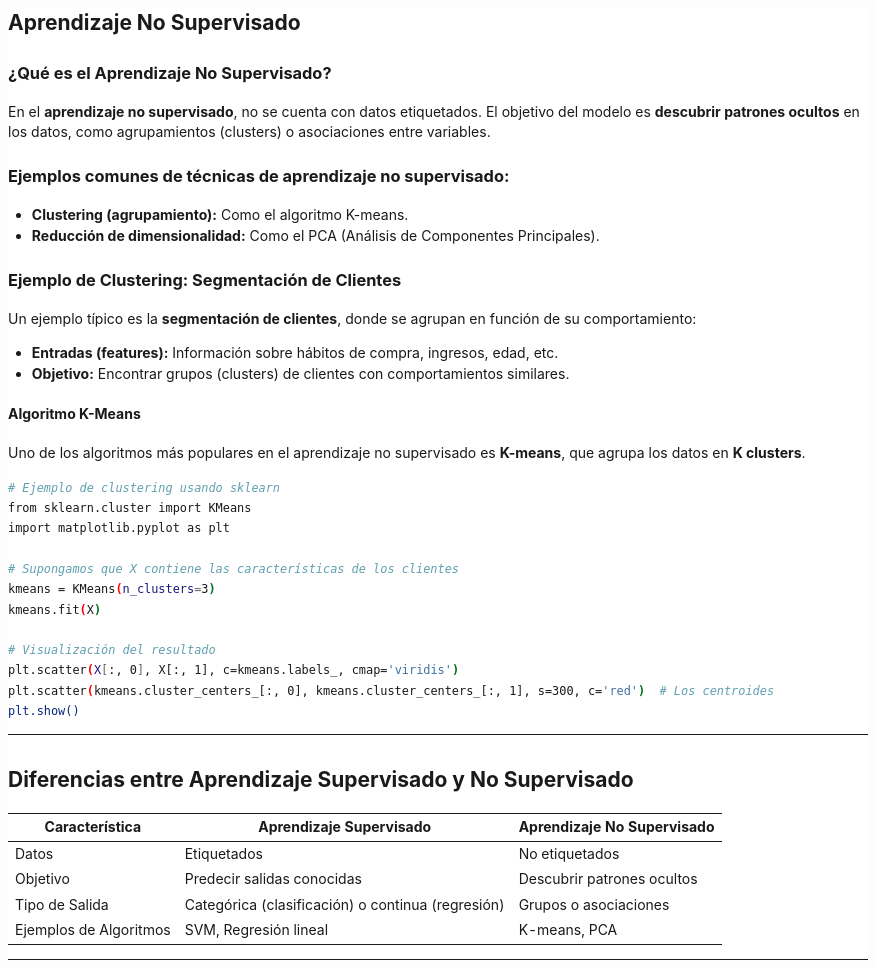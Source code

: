 
## Aprendizaje No Supervisado

### ¿Qué es el Aprendizaje No Supervisado?
En el **aprendizaje no supervisado**, no se cuenta con datos etiquetados. El objetivo del modelo es **descubrir patrones ocultos** en los datos, como agrupamientos (clusters) o asociaciones entre variables.

### Ejemplos comunes de técnicas de aprendizaje no supervisado:
- **Clustering (agrupamiento):** Como el algoritmo K-means.
- **Reducción de dimensionalidad:** Como el PCA (Análisis de Componentes Principales).

### Ejemplo de Clustering: Segmentación de Clientes
Un ejemplo típico es la **segmentación de clientes**, donde se agrupan en función de su comportamiento:

- **Entradas (features):** Información sobre hábitos de compra, ingresos, edad, etc.
- **Objetivo:** Encontrar grupos (clusters) de clientes con comportamientos similares.

#### Algoritmo K-Means
Uno de los algoritmos más populares en el aprendizaje no supervisado es **K-means**, que agrupa los datos en **K clusters**.

```bash
# Ejemplo de clustering usando sklearn
from sklearn.cluster import KMeans
import matplotlib.pyplot as plt

# Supongamos que X contiene las características de los clientes
kmeans = KMeans(n_clusters=3)
kmeans.fit(X)

# Visualización del resultado
plt.scatter(X[:, 0], X[:, 1], c=kmeans.labels_, cmap='viridis')
plt.scatter(kmeans.cluster_centers_[:, 0], kmeans.cluster_centers_[:, 1], s=300, c='red')  # Los centroides
plt.show()
```

---

## Diferencias entre Aprendizaje Supervisado y No Supervisado

| Característica               | Aprendizaje Supervisado  | Aprendizaje No Supervisado |
|------------------------------|--------------------------|----------------------------|
| Datos                        | Etiquetados               | No etiquetados              |
| Objetivo                     | Predecir salidas conocidas | Descubrir patrones ocultos  |
| Tipo de Salida               | Categórica (clasificación) o continua (regresión) | Grupos o asociaciones      |
| Ejemplos de Algoritmos        | SVM, Regresión lineal     | K-means, PCA                |

---